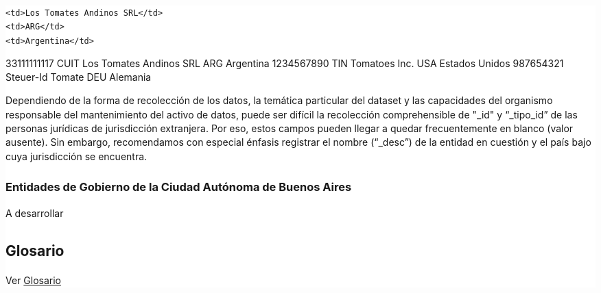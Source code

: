     <td>Los Tomates Andinos SRL</td>
    <td>ARG</td>
    <td>Argentina</td>
  </tr>
  <tr>
    <td style="font-size:11px;">33111111117</td>
    <td>CUIT</td>
    <td>Los Tomates Andinos SRL</td>
    <td>ARG</td>
    <td>Argentina</td>
  </tr>
  <tr>
    <td style="font-size:11px;">1234567890</td>
    <td>TIN</td>
    <td>Tomatoes Inc.</td>
    <td>USA</td>
    <td>Estados Unidos</td>
  </tr>
  <tr>
    <td style="font-size:11px;">987654321</td>
    <td>Steuer-Id</td>
    <td>Tomate</td>
    <td>DEU</td>
    <td>Alemania</td>
  </tr>
</tbody>
</table>


Dependiendo de la forma de recolección de los datos, la temática particular del dataset y las capacidades del organismo responsable del mantenimiento del activo de datos, puede ser difícil la recolección comprehensible de "_id" y “_tipo_id” de las personas jurídicas de jurisdicción extranjera. Por eso, estos campos pueden llegar a quedar frecuentemente en blanco (valor ausente). Sin embargo, recomendamos con especial énfasis registrar el nombre (“_desc”) de la entidad en cuestión y el país bajo cuya jurisdicción se encuentra.


### **Entidades de Gobierno de la Ciudad Autónoma de Buenos Aires**

A desarrollar

## Glosario

Ver [Glosario](glosario.md)

